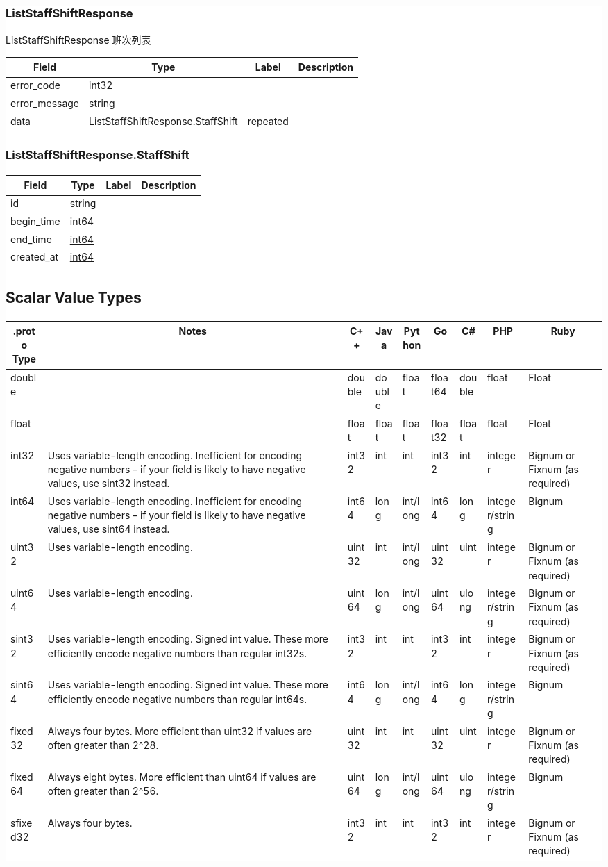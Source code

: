 




<a name="memberPrivate.ListStaffShiftResponse"></a>

### ListStaffShiftResponse
ListStaffShiftResponse 班次列表


| Field | Type | Label | Description |
| ----- | ---- | ----- | ----------- |
| error_code | [int32](#int32) |  |  |
| error_message | [string](#string) |  |  |
| data | [ListStaffShiftResponse.StaffShift](#memberPrivate.ListStaffShiftResponse.StaffShift) | repeated |  |






<a name="memberPrivate.ListStaffShiftResponse.StaffShift"></a>

### ListStaffShiftResponse.StaffShift



| Field | Type | Label | Description |
| ----- | ---- | ----- | ----------- |
| id | [string](#string) |  |  |
| begin_time | [int64](#int64) |  |  |
| end_time | [int64](#int64) |  |  |
| created_at | [int64](#int64) |  |  |





 

 

 

 



## Scalar Value Types

| .proto Type | Notes | C++ | Java | Python | Go | C# | PHP | Ruby |
| ----------- | ----- | --- | ---- | ------ | -- | -- | --- | ---- |
| <a name="double" /> double |  | double | double | float | float64 | double | float | Float |
| <a name="float" /> float |  | float | float | float | float32 | float | float | Float |
| <a name="int32" /> int32 | Uses variable-length encoding. Inefficient for encoding negative numbers – if your field is likely to have negative values, use sint32 instead. | int32 | int | int | int32 | int | integer | Bignum or Fixnum (as required) |
| <a name="int64" /> int64 | Uses variable-length encoding. Inefficient for encoding negative numbers – if your field is likely to have negative values, use sint64 instead. | int64 | long | int/long | int64 | long | integer/string | Bignum |
| <a name="uint32" /> uint32 | Uses variable-length encoding. | uint32 | int | int/long | uint32 | uint | integer | Bignum or Fixnum (as required) |
| <a name="uint64" /> uint64 | Uses variable-length encoding. | uint64 | long | int/long | uint64 | ulong | integer/string | Bignum or Fixnum (as required) |
| <a name="sint32" /> sint32 | Uses variable-length encoding. Signed int value. These more efficiently encode negative numbers than regular int32s. | int32 | int | int | int32 | int | integer | Bignum or Fixnum (as required) |
| <a name="sint64" /> sint64 | Uses variable-length encoding. Signed int value. These more efficiently encode negative numbers than regular int64s. | int64 | long | int/long | int64 | long | integer/string | Bignum |
| <a name="fixed32" /> fixed32 | Always four bytes. More efficient than uint32 if values are often greater than 2^28. | uint32 | int | int | uint32 | uint | integer | Bignum or Fixnum (as required) |
| <a name="fixed64" /> fixed64 | Always eight bytes. More efficient than uint64 if values are often greater than 2^56. | uint64 | long | int/long | uint64 | ulong | integer/string | Bignum |
| <a name="sfixed32" /> sfixed32 | Always four bytes. | int32 | int | int | int32 | int | integer | Bignum or Fixnum (as required) |